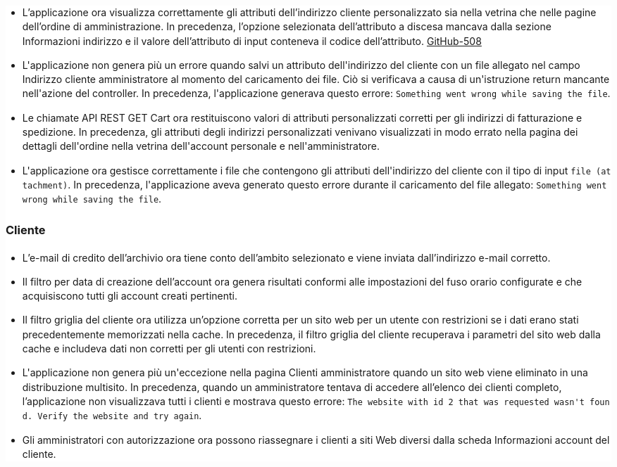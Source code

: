 

* L’applicazione ora visualizza correttamente gli attributi dell’indirizzo cliente personalizzato sia nella vetrina che nelle pagine dell’ordine di amministrazione. In precedenza, l’opzione selezionata dell’attributo a discesa mancava dalla sezione Informazioni indirizzo e il valore dell’attributo di input conteneva il codice dell’attributo. [GitHub-508](https://github.com/magento/partners-magento2ee/issues/508)



* L&#39;applicazione non genera più un errore quando salvi un attributo dell&#39;indirizzo del cliente con un file allegato nel campo Indirizzo cliente amministratore al momento del caricamento dei file. Ciò si verificava a causa di un&#39;istruzione return mancante nell&#39;azione del controller. In precedenza, l&#39;applicazione generava questo errore: `Something went wrong while saving the file`.



* Le chiamate API REST GET Cart ora restituiscono valori di attributi personalizzati corretti per gli indirizzi di fatturazione e spedizione. In precedenza, gli attributi degli indirizzi personalizzati venivano visualizzati in modo errato nella pagina dei dettagli dell&#39;ordine nella vetrina dell&#39;account personale e nell&#39;amministratore.



* L&#39;applicazione ora gestisce correttamente i file che contengono gli attributi dell&#39;indirizzo del cliente con il tipo di input `file (attachment)`. In precedenza, l&#39;applicazione aveva generato questo errore durante il caricamento del file allegato: `Something went wrong while saving the file`.

### Cliente



* L’e-mail di credito dell’archivio ora tiene conto dell’ambito selezionato e viene inviata dall’indirizzo e-mail corretto.



* Il filtro per data di creazione dell’account ora genera risultati conformi alle impostazioni del fuso orario configurate e che acquisiscono tutti gli account creati pertinenti.



* Il filtro griglia del cliente ora utilizza un’opzione corretta per un sito web per un utente con restrizioni se i dati erano stati precedentemente memorizzati nella cache. In precedenza, il filtro griglia del cliente recuperava i parametri del sito web dalla cache e includeva dati non corretti per gli utenti con restrizioni.



* L&#39;applicazione non genera più un&#39;eccezione nella pagina Clienti amministratore quando un sito web viene eliminato in una distribuzione multisito. In precedenza, quando un amministratore tentava di accedere all’elenco dei clienti completo, l’applicazione non visualizzava tutti i clienti e mostrava questo errore: `The website with id 2 that was requested wasn't found. Verify the website and try again`.



* Gli amministratori con autorizzazione ora possono riassegnare i clienti a siti Web diversi dalla scheda Informazioni account del cliente.

